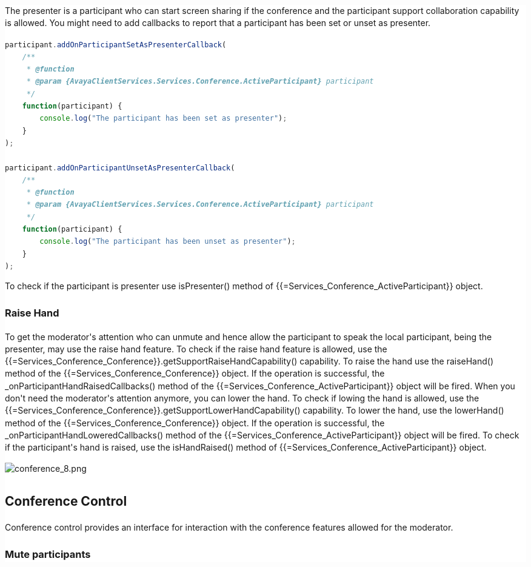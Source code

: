 The presenter is a participant who can start screen sharing if the conference and the participant support collaboration capability is allowed.
You might need to add callbacks to report that a participant has been set or unset as presenter.

```javascript
participant.addOnParticipantSetAsPresenterCallback(
	/**
	 * @function
	 * @param {AvayaClientServices.Services.Conference.ActiveParticipant} participant
	 */
	function(participant) {
		console.log("The participant has been set as presenter");
	}
);

participant.addOnParticipantUnsetAsPresenterCallback(
	/**
	 * @function
	 * @param {AvayaClientServices.Services.Conference.ActiveParticipant} participant
	 */
	function(participant) {
		console.log("The participant has been unset as presenter");
	}
);
```

To check if the participant is presenter use isPresenter() method of {{=Services_Conference_ActiveParticipant}} object.

### Raise Hand

To get the moderator's attention who can unmute and hence allow the participant to speak the local participant, being the presenter, may use the raise hand feature. To check if the raise hand feature is allowed, use the {{=Services_Conference_Conference}}.getSupportRaiseHandCapability() capability. To raise the hand use the raiseHand() method of the {{=Services_Conference_Conference}} object. If the operation is successful, the \_onParticipantHandRaisedCallbacks() method of the {{=Services_Conference_ActiveParticipant}} object will be fired.
When you don't need the moderator's attention anymore, you can lower the hand. To check if lowing the hand is allowed, use the {{=Services_Conference_Conference}}.getSupportLowerHandCapability() capability. To lower the hand, use the lowerHand() method of the {{=Services_Conference_Conference}} object. If the operation is successful, the \_onParticipantHandLoweredCallbacks() method of the {{=Services_Conference_ActiveParticipant}} object will be fired.
To check if the participant's hand is raised, use the isHandRaised() method of {{=Services_Conference_ActiveParticipant}} object.

![conference_8.png]({{=BpImages}}javascript/communication/tech/conference_8.png)

## Conference Control

Conference control provides an interface for interaction with the conference features allowed for the moderator.

### Mute participants
